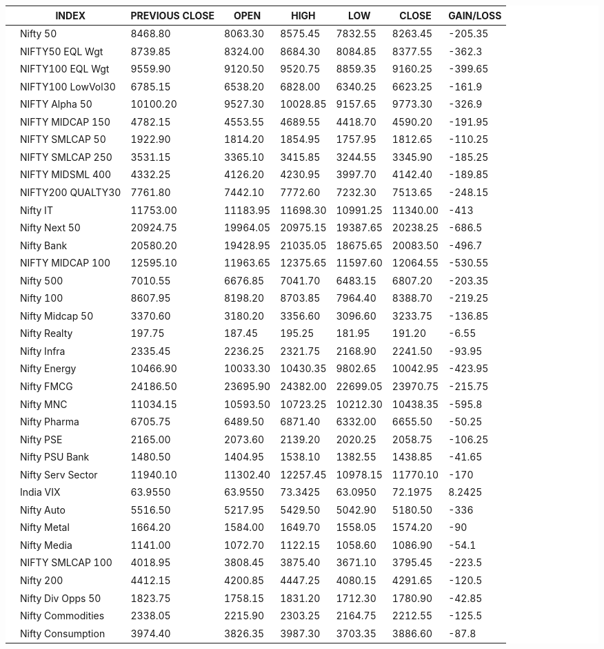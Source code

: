 


|  | INDEX | PREVIOUS CLOSE | OPEN | HIGH | LOW | CLOSE | GAIN/LOSS |
| ----- | ----- | ----- | ----- | ----- | ----- | ----- | ----- |
|  | Nifty 50 | 8468.80 | 8063.30 | 8575.45 | 7832.55 | 8263.45 | -205.35 |
|  | NIFTY50 EQL Wgt | 8739.85 | 8324.00 | 8684.30 | 8084.85 | 8377.55 | -362.3 |
|  | NIFTY100 EQL Wgt | 9559.90 | 9120.50 | 9520.75 | 8859.35 | 9160.25 | -399.65 |
|  | NIFTY100 LowVol30 | 6785.15 | 6538.20 | 6828.00 | 6340.25 | 6623.25 | -161.9 |
|  | NIFTY Alpha 50 | 10100.20 | 9527.30 | 10028.85 | 9157.65 | 9773.30 | -326.9 |
|  | NIFTY MIDCAP 150 | 4782.15 | 4553.55 | 4689.55 | 4418.70 | 4590.20 | -191.95 |
|  | NIFTY SMLCAP 50 | 1922.90 | 1814.20 | 1854.95 | 1757.95 | 1812.65 | -110.25 |
|  | NIFTY SMLCAP 250 | 3531.15 | 3365.10 | 3415.85 | 3244.55 | 3345.90 | -185.25 |
|  | NIFTY MIDSML 400 | 4332.25 | 4126.20 | 4230.95 | 3997.70 | 4142.40 | -189.85 |
|  | NIFTY200 QUALTY30 | 7761.80 | 7442.10 | 7772.60 | 7232.30 | 7513.65 | -248.15 |
|  | Nifty IT | 11753.00 | 11183.95 | 11698.30 | 10991.25 | 11340.00 | -413 |
|  | Nifty Next 50 | 20924.75 | 19964.05 | 20975.15 | 19387.65 | 20238.25 | -686.5 |
|  | Nifty Bank | 20580.20 | 19428.95 | 21035.05 | 18675.65 | 20083.50 | -496.7 |
|  | NIFTY MIDCAP 100 | 12595.10 | 11963.65 | 12375.65 | 11597.60 | 12064.55 | -530.55 |
|  | Nifty 500 | 7010.55 | 6676.85 | 7041.70 | 6483.15 | 6807.20 | -203.35 |
|  | Nifty 100 | 8607.95 | 8198.20 | 8703.85 | 7964.40 | 8388.70 | -219.25 |
|  | Nifty Midcap 50 | 3370.60 | 3180.20 | 3356.60 | 3096.60 | 3233.75 | -136.85 |
|  | Nifty Realty | 197.75 | 187.45 | 195.25 | 181.95 | 191.20 | -6.55 |
|  | Nifty Infra | 2335.45 | 2236.25 | 2321.75 | 2168.90 | 2241.50 | -93.95 |
|  | Nifty Energy | 10466.90 | 10033.30 | 10430.35 | 9802.65 | 10042.95 | -423.95 |
|  | Nifty FMCG | 24186.50 | 23695.90 | 24382.00 | 22699.05 | 23970.75 | -215.75 |
|  | Nifty MNC | 11034.15 | 10593.50 | 10723.25 | 10212.30 | 10438.35 | -595.8 |
|  | Nifty Pharma | 6705.75 | 6489.50 | 6871.40 | 6332.00 | 6655.50 | -50.25 |
|  | Nifty PSE | 2165.00 | 2073.60 | 2139.20 | 2020.25 | 2058.75 | -106.25 |
|  | Nifty PSU Bank | 1480.50 | 1404.95 | 1538.10 | 1382.55 | 1438.85 | -41.65 |
|  | Nifty Serv Sector | 11940.10 | 11302.40 | 12257.45 | 10978.15 | 11770.10 | -170 |
|  | India VIX | 63.9550 | 63.9550 | 73.3425 | 63.0950 | 72.1975 | 8.2425 |
|  | Nifty Auto | 5516.50 | 5217.95 | 5429.50 | 5042.90 | 5180.50 | -336 |
|  | Nifty Metal | 1664.20 | 1584.00 | 1649.70 | 1558.05 | 1574.20 | -90 |
|  | Nifty Media | 1141.00 | 1072.70 | 1122.15 | 1058.60 | 1086.90 | -54.1 |
|  | NIFTY SMLCAP 100 | 4018.95 | 3808.45 | 3875.40 | 3671.10 | 3795.45 | -223.5 |
|  | Nifty 200 | 4412.15 | 4200.85 | 4447.25 | 4080.15 | 4291.65 | -120.5 |
|  | Nifty Div Opps 50 | 1823.75 | 1758.15 | 1831.20 | 1712.30 | 1780.90 | -42.85 |
|  | Nifty Commodities | 2338.05 | 2215.90 | 2303.25 | 2164.75 | 2212.55 | -125.5 |
|  | Nifty Consumption | 3974.40 | 3826.35 | 3987.30 | 3703.35 | 3886.60 | -87.8 |